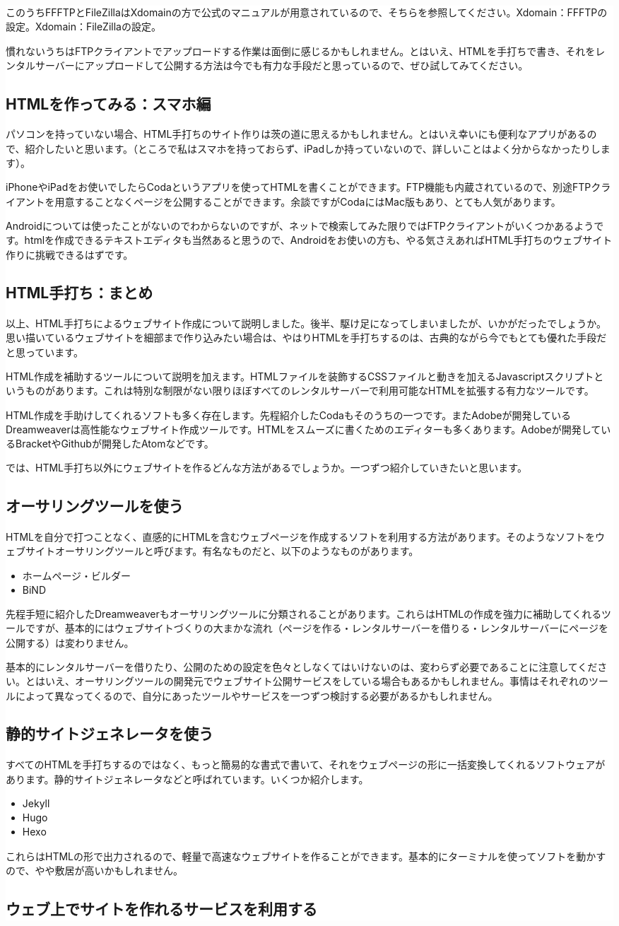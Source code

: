 このうちFFFTPとFileZillaはXdomainの方で公式のマニュアルが用意されているので、そちらを参照してください。Xdomain：FFFTPの設定。Xdomain：FileZillaの設定。

慣れないうちはFTPクライアントでアップロードする作業は面倒に感じるかもしれません。とはいえ、HTMLを手打ちで書き、それをレンタルサーバーにアップロードして公開する方法は今でも有力な手段だと思っているので、ぜひ試してみてください。

## HTMLを作ってみる：スマホ編

パソコンを持っていない場合、HTML手打ちのサイト作りは茨の道に思えるかもしれません。とはいえ幸いにも便利なアプリがあるので、紹介したいと思います。（ところで私はスマホを持っておらず、iPadしか持っていないので、詳しいことはよく分からなかったりします）。

iPhoneやiPadをお使いでしたらCodaというアプリを使ってHTMLを書くことができます。FTP機能も内蔵されているので、別途FTPクライアントを用意することなくページを公開することができます。余談ですがCodaにはMac版もあり、とても人気があります。

Androidについては使ったことがないのでわからないのですが、ネットで検索してみた限りではFTPクライアントがいくつかあるようです。htmlを作成できるテキストエディタも当然あると思うので、Androidをお使いの方も、やる気さえあればHTML手打ちのウェブサイト作りに挑戦できるはずです。

## HTML手打ち：まとめ

以上、HTML手打ちによるウェブサイト作成について説明しました。後半、駆け足になってしまいましたが、いかがだったでしょうか。思い描いているウェブサイトを細部まで作り込みたい場合は、やはりHTMLを手打ちするのは、古典的ながら今でもとても優れた手段だと思っています。

HTML作成を補助するツールについて説明を加えます。HTMLファイルを装飾するCSSファイルと動きを加えるJavascriptスクリプトというものがあります。これは特別な制限がない限りほぼすべてのレンタルサーバーで利用可能なHTMLを拡張する有力なツールです。

HTML作成を手助けしてくれるソフトも多く存在します。先程紹介したCodaもそのうちの一つです。またAdobeが開発しているDreamweaverは高性能なウェブサイト作成ツールです。HTMLをスムーズに書くためのエディターも多くあります。Adobeが開発しているBracketやGithubが開発したAtomなどです。

では、HTML手打ち以外にウェブサイトを作るどんな方法があるでしょうか。一つずつ紹介していきたいと思います。

## オーサリングツールを使う

HTMLを自分で打つことなく、直感的にHTMLを含むウェブページを作成するソフトを利用する方法があります。そのようなソフトをウェブサイトオーサリングツールと呼びます。有名なものだと、以下のようなものがあります。

- ホームページ・ビルダー
- BiND

先程手短に紹介したDreamweaverもオーサリングツールに分類されることがあります。これらはHTMLの作成を強力に補助してくれるツールですが、基本的にはウェブサイトづくりの大まかな流れ（ページを作る・レンタルサーバーを借りる・レンタルサーバーにページを公開する）は変わりません。

基本的にレンタルサーバーを借りたり、公開のための設定を色々としなくてはいけないのは、変わらず必要であることに注意してください。とはいえ、オーサリングツールの開発元でウェブサイト公開サービスをしている場合もあるかもしれません。事情はそれぞれのツールによって異なってくるので、自分にあったツールやサービスを一つずつ検討する必要があるかもしれません。

## 静的サイトジェネレータを使う

すべてのHTMLを手打ちするのではなく、もっと簡易的な書式で書いて、それをウェブページの形に一括変換してくれるソフトウェアがあります。静的サイトジェネレータなどと呼ばれています。いくつか紹介します。

- Jekyll
- Hugo
- Hexo

これらはHTMLの形で出力されるので、軽量で高速なウェブサイトを作ることができます。基本的にターミナルを使ってソフトを動かすので、やや敷居が高いかもしれません。

## ウェブ上でサイトを作れるサービスを利用する
